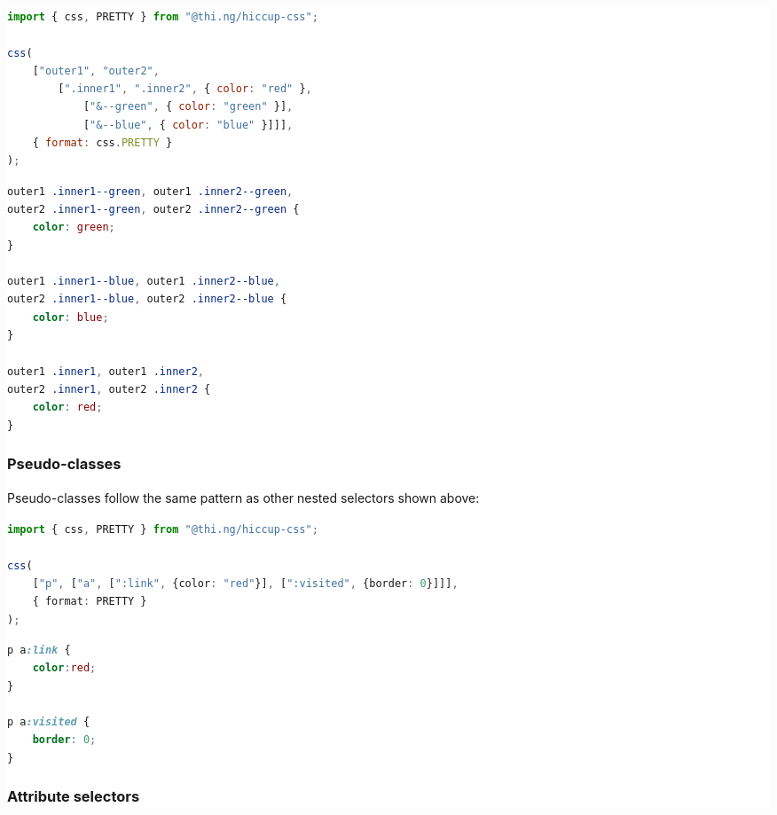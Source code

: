 ```js
import { css, PRETTY } from "@thi.ng/hiccup-css";

css(
    ["outer1", "outer2",
        [".inner1", ".inner2", { color: "red" },
            ["&--green", { color: "green" }],
            ["&--blue", { color: "blue" }]]],
    { format: css.PRETTY }
);
```

```css
outer1 .inner1--green, outer1 .inner2--green,
outer2 .inner1--green, outer2 .inner2--green {
    color: green;
}

outer1 .inner1--blue, outer1 .inner2--blue,
outer2 .inner1--blue, outer2 .inner2--blue {
    color: blue;
}

outer1 .inner1, outer1 .inner2,
outer2 .inner1, outer2 .inner2 {
    color: red;
}
```

### Pseudo-classes

Pseudo-classes follow the same pattern as other nested selectors shown above:

```ts
import { css, PRETTY } from "@thi.ng/hiccup-css";

css(
    ["p", ["a", [":link", {color: "red"}], [":visited", {border: 0}]]],
    { format: PRETTY }
);
```

```css
p a:link {
    color:red;
}

p a:visited {
    border: 0;
}
```

### Attribute selectors
